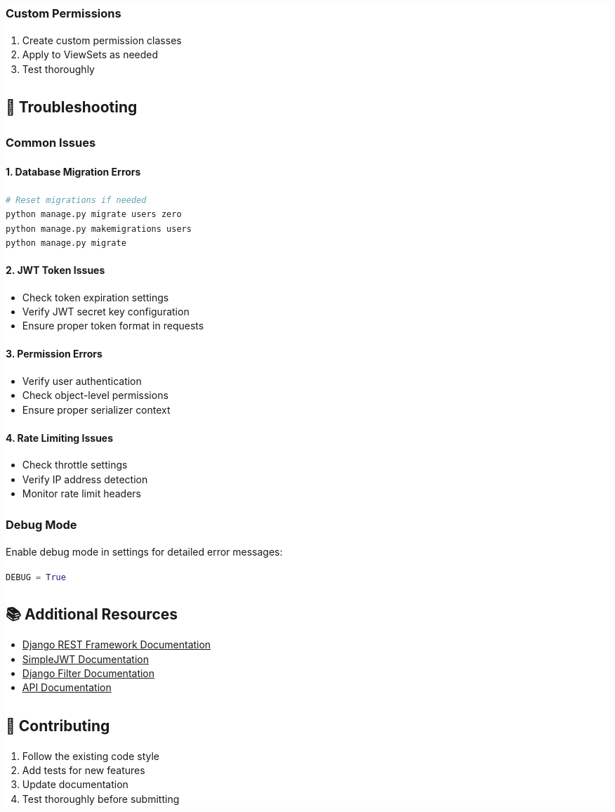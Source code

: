 ### Custom Permissions
1. Create custom permission classes
2. Apply to ViewSets as needed
3. Test thoroughly

## 🐛 Troubleshooting

### Common Issues

#### 1. Database Migration Errors
```bash
# Reset migrations if needed
python manage.py migrate users zero
python manage.py makemigrations users
python manage.py migrate
```

#### 2. JWT Token Issues
- Check token expiration settings
- Verify JWT secret key configuration
- Ensure proper token format in requests

#### 3. Permission Errors
- Verify user authentication
- Check object-level permissions
- Ensure proper serializer context

#### 4. Rate Limiting Issues
- Check throttle settings
- Verify IP address detection
- Monitor rate limit headers

### Debug Mode
Enable debug mode in settings for detailed error messages:
```python
DEBUG = True
```

## 📚 Additional Resources

- [Django REST Framework Documentation](https://www.django-rest-framework.org/)
- [SimpleJWT Documentation](https://django-rest-framework-simplejwt.readthedocs.io/)
- [Django Filter Documentation](https://django-filter.readthedocs.io/)
- [API Documentation](./API_DOCUMENTATION.md)

## 🤝 Contributing

1. Follow the existing code style
2. Add tests for new features
3. Update documentation
4. Test thoroughly before submitting
